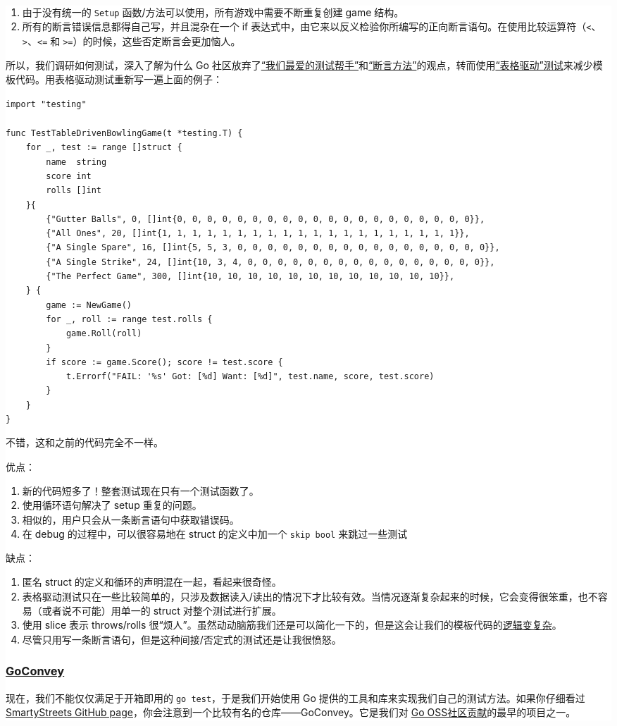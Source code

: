 1.  由于没有统一的 `Setup` 函数/方法可以使用，所有游戏中需要不断重复创建 game 结构。
2.  所有的断言错误信息都得自己写，并且混杂在一个 if 表达式中，由它来以反义检验你所编写的正向断言语句。在使用比较运算符（`<`、`>`、`<=` 和 `>=`）的时候，这些否定断言会更加恼人。

所以，我们调研如何测试，深入了解为什么 Go 社区放弃了[“我们最爱的测试帮手”](https://golang.org/doc/faq#testing_framework)和[“断言方法”](http://xunitpatterns.com/Assertion%20Method.html)的观点，转而使用[“表格驱动”测试](https://github.com/golang/go/wiki/TableDrivenTests)来减少模板代码。用表格驱动测试重新写一遍上面的例子：

```
import "testing"

func TestTableDrivenBowlingGame(t *testing.T) {
	for _, test := range []struct {
		name  string
		score int
		rolls []int
	}{
		{"Gutter Balls", 0, []int{0, 0, 0, 0, 0, 0, 0, 0, 0, 0, 0, 0, 0, 0, 0, 0, 0, 0, 0, 0}},
		{"All Ones", 20, []int{1, 1, 1, 1, 1, 1, 1, 1, 1, 1, 1, 1, 1, 1, 1, 1, 1, 1, 1, 1}},
		{"A Single Spare", 16, []int{5, 5, 3, 0, 0, 0, 0, 0, 0, 0, 0, 0, 0, 0, 0, 0, 0, 0, 0, 0}},
		{"A Single Strike", 24, []int{10, 3, 4, 0, 0, 0, 0, 0, 0, 0, 0, 0, 0, 0, 0, 0, 0, 0, 0}},
		{"The Perfect Game", 300, []int{10, 10, 10, 10, 10, 10, 10, 10, 10, 10, 10, 10}},
	} {
		game := NewGame()
		for _, roll := range test.rolls {
			game.Roll(roll)
		}
		if score := game.Score(); score != test.score {
			t.Errorf("FAIL: '%s' Got: [%d] Want: [%d]", test.name, score, test.score)
		}
	}
}
```

不错，这和之前的代码完全不一样。

优点：

1.  新的代码短多了！整套测试现在只有一个测试函数了。
2.  使用循环语句解决了 setup 重复的问题。
3.  相似的，用户只会从一条断言语句中获取错误码。
4.  在 debug 的过程中，可以很容易地在 struct 的定义中加一个 `skip bool` 来跳过一些测试

缺点：

1.  匿名 struct 的定义和循环的声明混在一起，看起来很奇怪。
2.  表格驱动测试只在一些比较简单的，只涉及数据读入/读出的情况下才比较有效。当情况逐渐复杂起来的时候，它会变得很笨重，也不容易（或者说不可能）用单一的 struct 对整个测试进行扩展。
3.  使用 slice 表示 throws/rolls 很“烦人”。虽然动动脑筋我们还是可以简化一下的，但是这会让我们的模板代码的[逻辑变复杂](http://xunitpatterns.com/Conditional%20Test%20Logic.html)。
4.  尽管只用写一条断言语句，但是这种间接/否定式的测试还是让我很愤怒。

### [GoConvey](http://goconvey.co)

现在，我们不能仅仅满足于开箱即用的 `go test`，于是我们开始使用 Go 提供的工具和库来实现我们自己的测试方法。如果你仔细看过 [SmartyStreets GitHub page](https://github.com/smartystreets)，你会注意到一个比较有名的仓库——GoConvey。它是我们对 [Go OSS社区贡献](https://smartystreets.com/docs/oss)的最早的项目之一。
